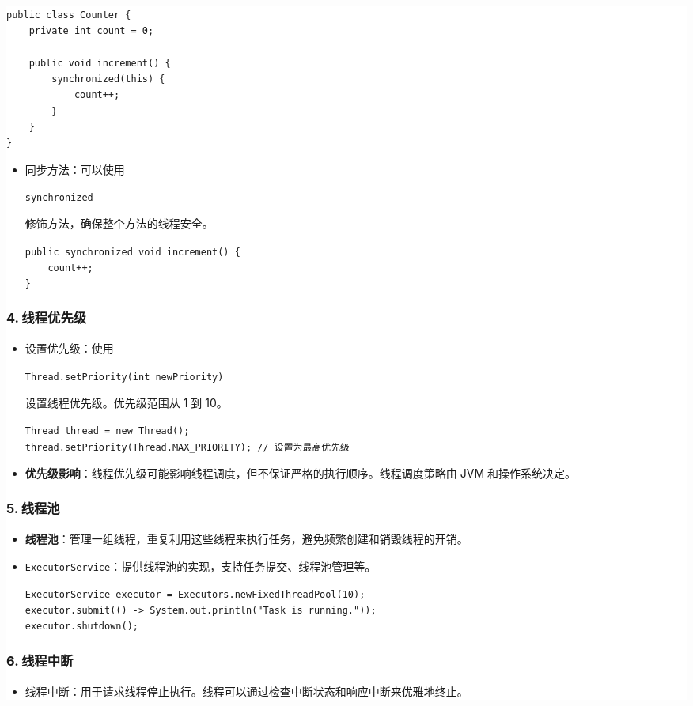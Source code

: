   ```
  public class Counter {
      private int count = 0;
  
      public void increment() {
          synchronized(this) {
              count++;
          }
      }
  }
  ```
  
- 同步方法：可以使用 

  ```
  synchronized
  ```
  
   修饰方法，确保整个方法的线程安全。

  ```
  public synchronized void increment() {
      count++;
  }
  ```

### 4. **线程优先级**

- 设置优先级：使用 

  ```
  Thread.setPriority(int newPriority)
  ```
  
   设置线程优先级。优先级范围从 1 到 10。

  ```
  Thread thread = new Thread();
  thread.setPriority(Thread.MAX_PRIORITY); // 设置为最高优先级
  ```
  
- **优先级影响**：线程优先级可能影响线程调度，但不保证严格的执行顺序。线程调度策略由 JVM 和操作系统决定。

### 5. **线程池**

- **线程池**：管理一组线程，重复利用这些线程来执行任务，避免频繁创建和销毁线程的开销。

- `ExecutorService`：提供线程池的实现，支持任务提交、线程池管理等。

  ```
  ExecutorService executor = Executors.newFixedThreadPool(10);
  executor.submit(() -> System.out.println("Task is running."));
  executor.shutdown();
  ```

### 6. **线程中断**

- 线程中断：用于请求线程停止执行。线程可以通过检查中断状态和响应中断来优雅地终止。
